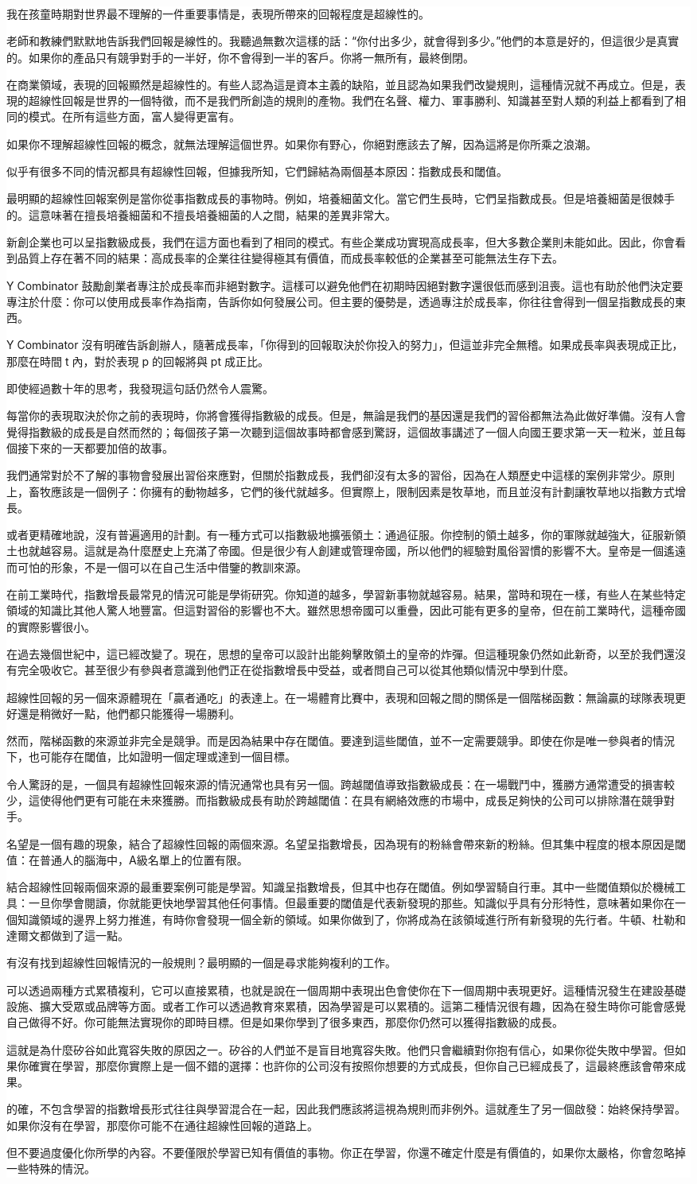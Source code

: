 我在孩童時期對世界最不理解的一件重要事情是，表現所帶來的回報程度是超線性的。

老師和教練們默默地告訴我們回報是線性的。我聽過無數次這樣的話：“你付出多少，就會得到多少。”他們的本意是好的，但這很少是真實的。如果你的產品只有競爭對手的一半好，你不會得到一半的客戶。你將一無所有，最終倒閉。

在商業領域，表現的回報顯然是超線性的。有些人認為這是資本主義的缺陷，並且認為如果我們改變規則，這種情況就不再成立。但是，表現的超線性回報是世界的一個特徵，而不是我們所創造的規則的產物。我們在名聲、權力、軍事勝利、知識甚至對人類的利益上都看到了相同的模式。在所有這些方面，富人變得更富有。

如果你不理解超線性回報的概念，就無法理解這個世界。如果你有野心，你絕對應該去了解，因為這將是你所乘之浪潮。

似乎有很多不同的情況都具有超線性回報，但據我所知，它們歸結為兩個基本原因：指數成長和閾值。

最明顯的超線性回報案例是當你從事指數成長的事物時。例如，培養細菌文化。當它們生長時，它們呈指數成長。但是培養細菌是很棘手的。這意味著在擅長培養細菌和不擅長培養細菌的人之間，結果的差異非常大。

新創企業也可以呈指數級成長，我們在這方面也看到了相同的模式。有些企業成功實現高成長率，但大多數企業則未能如此。因此，你會看到品質上存在著不同的結果：高成長率的企業往往變得極其有價值，而成長率較低的企業甚至可能無法生存下去。

Y Combinator 鼓勵創業者專注於成長率而非絕對數字。這樣可以避免他們在初期時因絕對數字還很低而感到沮喪。這也有助於他們決定要專注於什麼：你可以使用成長率作為指南，告訴你如何發展公司。但主要的優勢是，透過專注於成長率，你往往會得到一個呈指數成長的東西。

Y Combinator 沒有明確告訴創辦人，隨著成長率，「你得到的回報取決於你投入的努力」，但這並非完全無稽。如果成長率與表現成正比，那麼在時間 t 內，對於表現 p 的回報將與 pt 成正比。

即使經過數十年的思考，我發現這句話仍然令人震驚。

每當你的表現取決於你之前的表現時，你將會獲得指數級的成長。但是，無論是我們的基因還是我們的習俗都無法為此做好準備。沒有人會覺得指數級的成長是自然而然的；每個孩子第一次聽到這個故事時都會感到驚訝，這個故事講述了一個人向國王要求第一天一粒米，並且每個接下來的一天都要加倍的故事。

我們通常對於不了解的事物會發展出習俗來應對，但關於指數成長，我們卻沒有太多的習俗，因為在人類歷史中這樣的案例非常少。原則上，畜牧應該是一個例子：你擁有的動物越多，它們的後代就越多。但實際上，限制因素是牧草地，而且並沒有計劃讓牧草地以指數方式增長。

或者更精確地說，沒有普遍適用的計劃。有一種方式可以指數級地擴張領土：通過征服。你控制的領土越多，你的軍隊就越強大，征服新領土也就越容易。這就是為什麼歷史上充滿了帝國。但是很少有人創建或管理帝國，所以他們的經驗對風俗習慣的影響不大。皇帝是一個遙遠而可怕的形象，不是一個可以在自己生活中借鑒的教訓來源。

在前工業時代，指數增長最常見的情況可能是學術研究。你知道的越多，學習新事物就越容易。結果，當時和現在一樣，有些人在某些特定領域的知識比其他人驚人地豐富。但這對習俗的影響也不大。雖然思想帝國可以重疊，因此可能有更多的皇帝，但在前工業時代，這種帝國的實際影響很小。

在過去幾個世紀中，這已經改變了。現在，思想的皇帝可以設計出能夠擊敗領土的皇帝的炸彈。但這種現象仍然如此新奇，以至於我們還沒有完全吸收它。甚至很少有參與者意識到他們正在從指數增長中受益，或者問自己可以從其他類似情況中學到什麼。

超線性回報的另一個來源體現在「贏者通吃」的表達上。在一場體育比賽中，表現和回報之間的關係是一個階梯函數：無論贏的球隊表現更好還是稍微好一點，他們都只能獲得一場勝利。

然而，階梯函數的來源並非完全是競爭。而是因為結果中存在閾值。要達到這些閾值，並不一定需要競爭。即使在你是唯一參與者的情況下，也可能存在閾值，比如證明一個定理或達到一個目標。

令人驚訝的是，一個具有超線性回報來源的情況通常也具有另一個。跨越閾值導致指數級成長：在一場戰鬥中，獲勝方通常遭受的損害較少，這使得他們更有可能在未來獲勝。而指數級成長有助於跨越閾值：在具有網絡效應的市場中，成長足夠快的公司可以排除潛在競爭對手。

名望是一個有趣的現象，結合了超線性回報的兩個來源。名望呈指數增長，因為現有的粉絲會帶來新的粉絲。但其集中程度的根本原因是閾值：在普通人的腦海中，A級名單上的位置有限。

結合超線性回報兩個來源的最重要案例可能是學習。知識呈指數增長，但其中也存在閾值。例如學習騎自行車。其中一些閾值類似於機械工具：一旦你學會閱讀，你就能更快地學習其他任何事情。但最重要的閾值是代表新發現的那些。知識似乎具有分形特性，意味著如果你在一個知識領域的邊界上努力推進，有時你會發現一個全新的領域。如果你做到了，你將成為在該領域進行所有新發現的先行者。牛頓、杜勒和達爾文都做到了這一點。

有沒有找到超線性回報情況的一般規則？最明顯的一個是尋求能夠複利的工作。

可以透過兩種方式累積複利，它可以直接累積，也就是說在一個周期中表現出色會使你在下一個周期中表現更好。這種情況發生在建設基礎設施、擴大受眾或品牌等方面。或者工作可以透過教育來累積，因為學習是可以累積的。這第二種情況很有趣，因為在發生時你可能會感覺自己做得不好。你可能無法實現你的即時目標。但是如果你學到了很多東西，那麼你仍然可以獲得指數級的成長。

這就是為什麼矽谷如此寬容失敗的原因之一。矽谷的人們並不是盲目地寬容失敗。他們只會繼續對你抱有信心，如果你從失敗中學習。但如果你確實在學習，那麼你實際上是一個不錯的選擇：也許你的公司沒有按照你想要的方式成長，但你自己已經成長了，這最終應該會帶來成果。

的確，不包含學習的指數增長形式往往與學習混合在一起，因此我們應該將這視為規則而非例外。這就產生了另一個啟發：始終保持學習。如果你沒有在學習，那麼你可能不在通往超線性回報的道路上。

但不要過度優化你所學的內容。不要僅限於學習已知有價值的事物。你正在學習，你還不確定什麼是有價值的，如果你太嚴格，你會忽略掉一些特殊的情況。
